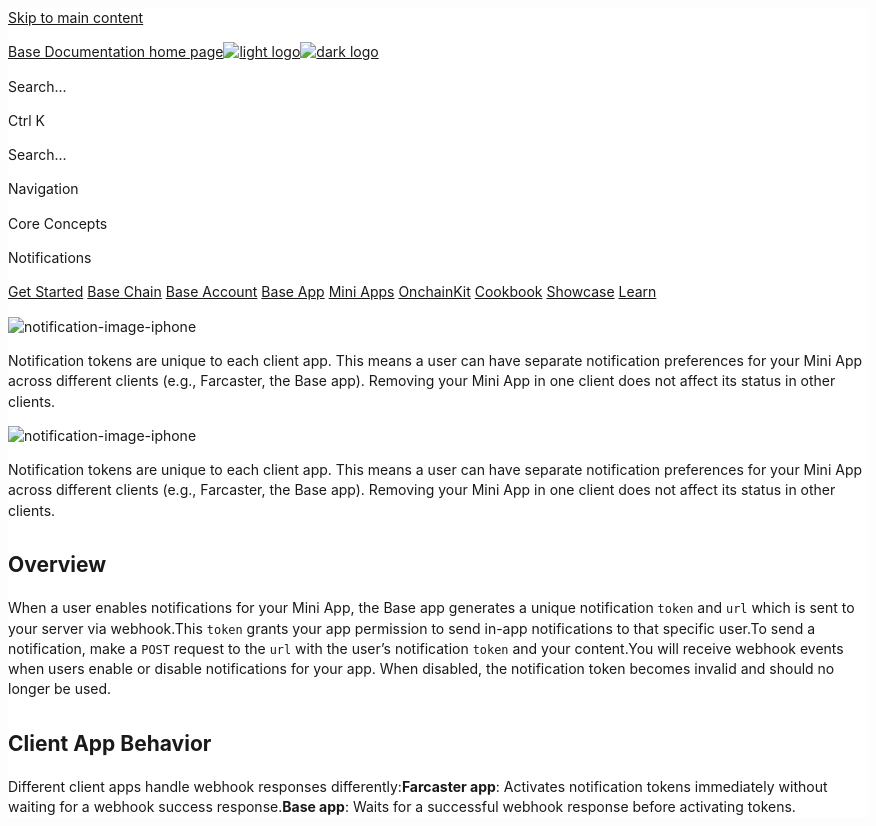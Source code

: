 [Skip to main content](https://docs.base.org/mini-apps/core-concepts/notifications#content-area)

[Base Documentation home page![light logo](https://mintcdn.com/base-a060aa97/nnaK9UEOgZ1ZSTpu/logo/logo_light.svg?fit=max&auto=format&n=nnaK9UEOgZ1ZSTpu&q=85&s=0b270f2aae45e381865e49183be66829)![dark logo](https://mintcdn.com/base-a060aa97/nnaK9UEOgZ1ZSTpu/logo/logo_dark.svg?fit=max&auto=format&n=nnaK9UEOgZ1ZSTpu&q=85&s=a53ba31459651eba4826c89d864cdf12)](https://docs.base.org/)

Search...

Ctrl K

Search...

Navigation

Core Concepts

Notifications

[Get Started](https://docs.base.org/get-started/base) [Base Chain](https://docs.base.org/base-chain/quickstart/why-base) [Base Account](https://docs.base.org/base-account/overview/what-is-base-account) [Base App](https://docs.base.org/base-app/introduction/beta-faq) [Mini Apps](https://docs.base.org/mini-apps/quickstart/migrate-existing-apps) [OnchainKit](https://docs.base.org/onchainkit/latest/getting-started/overview) [Cookbook](https://docs.base.org/cookbook/onboard-any-user) [Showcase](https://docs.base.org/showcase) [Learn](https://docs.base.org/learn/welcome)

![notification-image-iphone](https://mintcdn.com/base-a060aa97/uEmvHrTbmfeJo9n_/images/minikit/notifications-sample.png?fit=max&auto=format&n=uEmvHrTbmfeJo9n_&q=85&s=52a08c64b48c40d8118d2b32ee4ba3c9)

Notification tokens are unique to each client app. This means a user can have separate notification preferences for your Mini App across different clients (e.g., Farcaster, the Base app). Removing your Mini App in one client does not affect its status in other clients.

![notification-image-iphone](https://mintcdn.com/base-a060aa97/uEmvHrTbmfeJo9n_/images/minikit/notifications-sample.png?fit=max&auto=format&n=uEmvHrTbmfeJo9n_&q=85&s=52a08c64b48c40d8118d2b32ee4ba3c9)

Notification tokens are unique to each client app. This means a user can have separate notification preferences for your Mini App across different clients (e.g., Farcaster, the Base app). Removing your Mini App in one client does not affect its status in other clients.

## [​](https://docs.base.org/mini-apps/core-concepts/notifications\#overview)  Overview

When a user enables notifications for your Mini App, the Base app generates a unique notification `token` and `url` which is sent to your server via webhook.This `token` grants your app permission to send in-app notifications to that specific user.To send a notification, make a `POST` request to the `url` with the user’s notification `token` and your content.You will receive webhook events when users enable or disable notifications for your app. When disabled, the notification token becomes invalid and should no longer be used.

## [​](https://docs.base.org/mini-apps/core-concepts/notifications\#client-app-behavior)  Client App Behavior

Different client apps handle webhook responses differently:**Farcaster app**: Activates notification tokens immediately without waiting for a webhook success response.**Base app**: Waits for a successful webhook response before activating tokens.
